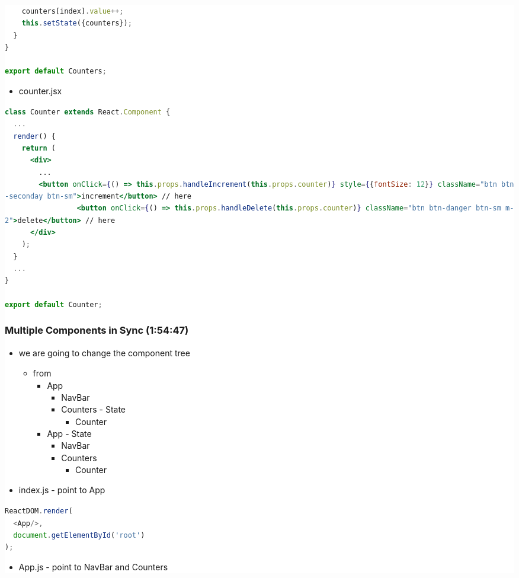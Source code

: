 ```jsx
    counters[index].value++;
    this.setState({counters});
  }
}
 
export default Counters;
```

* counter.jsx

```jsx
class Counter extends React.Component {
  ...
  render() {
    return (
      <div>
        ...
        <button onClick={() => this.props.handleIncrement(this.props.counter)} style={{fontSize: 12}} className="btn btn-seconday btn-sm">increment</button> // here
				 <button onClick={() => this.props.handleDelete(this.props.counter)} className="btn btn-danger btn-sm m-2">delete</button> // here
      </div>
    );
  }
  ...
}

export default Counter;
```

### Multiple Components in Sync (1:54:47)

* we are going to change the component tree
  * from
    * App
      * NavBar
      * Counters - State
        * Counter
    * App - State
      * NavBar
      * Counters
        * Counter

* index.js - point to App

```js
ReactDOM.render(
  <App/>,
  document.getElementById('root')
);
```

* App.js - point to NavBar and Counters

